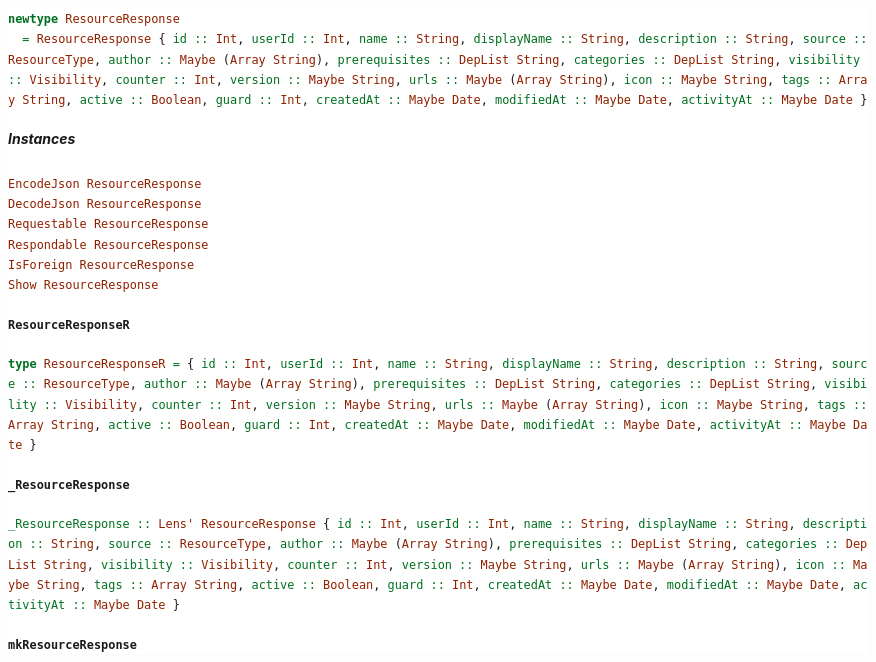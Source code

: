 ``` purescript
newtype ResourceResponse
  = ResourceResponse { id :: Int, userId :: Int, name :: String, displayName :: String, description :: String, source :: ResourceType, author :: Maybe (Array String), prerequisites :: DepList String, categories :: DepList String, visibility :: Visibility, counter :: Int, version :: Maybe String, urls :: Maybe (Array String), icon :: Maybe String, tags :: Array String, active :: Boolean, guard :: Int, createdAt :: Maybe Date, modifiedAt :: Maybe Date, activityAt :: Maybe Date }
```

##### Instances
``` purescript
EncodeJson ResourceResponse
DecodeJson ResourceResponse
Requestable ResourceResponse
Respondable ResourceResponse
IsForeign ResourceResponse
Show ResourceResponse
```

#### `ResourceResponseR`

``` purescript
type ResourceResponseR = { id :: Int, userId :: Int, name :: String, displayName :: String, description :: String, source :: ResourceType, author :: Maybe (Array String), prerequisites :: DepList String, categories :: DepList String, visibility :: Visibility, counter :: Int, version :: Maybe String, urls :: Maybe (Array String), icon :: Maybe String, tags :: Array String, active :: Boolean, guard :: Int, createdAt :: Maybe Date, modifiedAt :: Maybe Date, activityAt :: Maybe Date }
```

#### `_ResourceResponse`

``` purescript
_ResourceResponse :: Lens' ResourceResponse { id :: Int, userId :: Int, name :: String, displayName :: String, description :: String, source :: ResourceType, author :: Maybe (Array String), prerequisites :: DepList String, categories :: DepList String, visibility :: Visibility, counter :: Int, version :: Maybe String, urls :: Maybe (Array String), icon :: Maybe String, tags :: Array String, active :: Boolean, guard :: Int, createdAt :: Maybe Date, modifiedAt :: Maybe Date, activityAt :: Maybe Date }
```

#### `mkResourceResponse`

``` purescript
